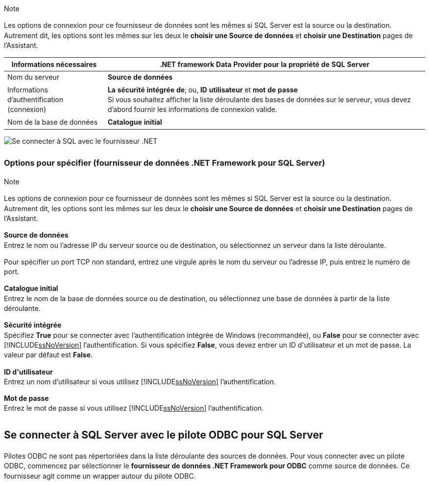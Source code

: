 > [!NOTE]
> Les options de connexion pour ce fournisseur de données sont les mêmes si SQL Server est la source ou la destination. Autrement dit, les options sont les mêmes sur les deux le **choisir une Source de données** et **choisir une Destination** pages de l’Assistant.

|Informations nécessaires|.NET framework Data Provider pour la propriété de SQL Server|
|---|---|
|Nom du serveur|**Source de données**|
|Informations d’authentification (connexion)|**La sécurité intégrée de**; ou, **ID utilisateur** et **mot de passe**<br/>Si vous souhaitez afficher la liste déroulante des bases de données sur le serveur, vous devez d’abord fournir les informations de connexion valide.|
|Nom de la base de données|**Catalogue initial**|

![Se connecter à SQL avec le fournisseur .NET](../../integration-services/import-export-data/media/connect-to-sql-with-net-provider.jpg)

### <a name="options-to-specify-net-framework-data-provider-for-sql-server"></a>Options pour spécifier (fournisseur de données .NET Framework pour SQL Server)

> [!NOTE]
> Les options de connexion pour ce fournisseur de données sont les mêmes si SQL Server est la source ou la destination. Autrement dit, les options sont les mêmes sur les deux le **choisir une Source de données** et **choisir une Destination** pages de l’Assistant.

**Source de données**  
 Entrez le nom ou l’adresse IP du serveur source ou de destination, ou sélectionnez un serveur dans la liste déroulante.  
 
 Pour spécifier un port TCP non standard, entrez une virgule après le nom du serveur ou l’adresse IP, puis entrez le numéro de port.
 
 **Catalogue initial**  
 Entrez le nom de la base de données source ou de destination, ou sélectionnez une base de données à partir de la liste déroulante.  
  
 **Sécurité intégrée**  
 Spécifiez **True** pour se connecter avec l’authentification intégrée de Windows (recommandée), ou **False** pour se connecter avec [!INCLUDE[ssNoVersion](../../includes/ssnoversion-md.md)] l’authentification. Si vous spécifiez **False**, vous devez entrer un ID d'utilisateur et un mot de passe. La valeur par défaut est **False**.  
  
 **ID d'utilisateur**  
 Entrez un nom d’utilisateur si vous utilisez [!INCLUDE[ssNoVersion](../../includes/ssnoversion-md.md)] l’authentification.  
  
 **Mot de passe**  
 Entrez le mot de passe si vous utilisez [!INCLUDE[ssNoVersion](../../includes/ssnoversion-md.md)] l’authentification.  

## <a name="connect-to-sql-server-with-the-odbc-driver-for-sql-server"></a>Se connecter à SQL Server avec le pilote ODBC pour SQL Server 
Pilotes ODBC ne sont pas répertoriées dans la liste déroulante des sources de données. Pour vous connecter avec un pilote ODBC, commencez par sélectionner le **fournisseur de données .NET Framework pour ODBC** comme source de données. Ce fournisseur agit comme un wrapper autour du pilote ODBC.
